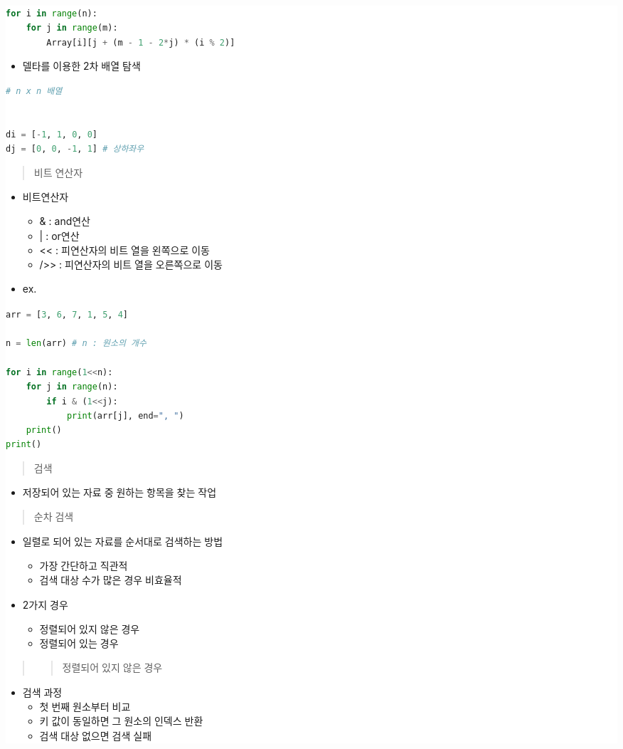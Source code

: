 ```python
for i in range(n):
    for j in range(m):
        Array[i][j + (m - 1 - 2*j) * (i % 2)]
```

- 델타를 이용한 2차 배열 탐색

```python
# n x n 배열


di = [-1, 1, 0, 0]
dj = [0, 0, -1, 1] # 상하좌우
```

> 비트 연산자

- 비트연산자

  - & : and연산
  - | : or연산
  - << : 피연산자의 비트 열을 왼쪽으로 이동
  - />> : 피연산자의 비트 열을 오른쪽으로 이동

- ex.

```python
arr = [3, 6, 7, 1, 5, 4]

n = len(arr) # n : 원소의 개수

for i in range(1<<n):
    for j in range(n):
        if i & (1<<j):
            print(arr[j], end=", ")
    print()
print()
```

> 검색

- 저장되어 있는 자료 중 원하는 항목을 찾는 작업

> 순차 검색

- 일렬로 되어 있는 자료를 순서대로 검색하는 방법

  - 가장 간단하고 직관적
  - 검색 대상 수가 많은 경우 비효율적

- 2가지 경우
  - 정렬되어 있지 않은 경우
  - 정렬되어 있는 경우

> > 정렬되어 있지 않은 경우

- 검색 과정
  - 첫 번째 원소부터 비교
  - 키 값이 동일하면 그 원소의 인덱스 반환
  - 검색 대상 없으면 검색 실패
